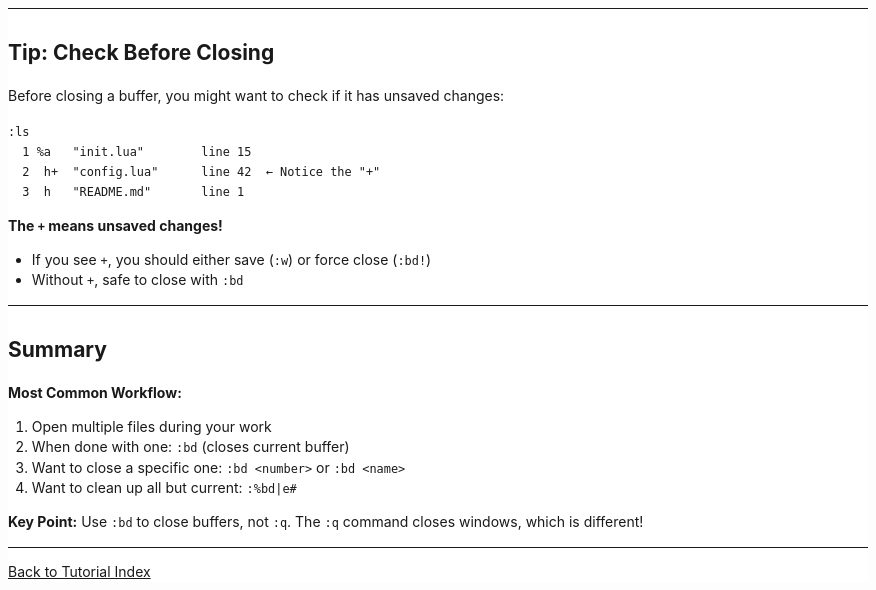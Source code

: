 
---

## Tip: Check Before Closing

Before closing a buffer, you might want to check if it has unsaved changes:

```vim
:ls
  1 %a   "init.lua"        line 15
  2  h+  "config.lua"      line 42  ← Notice the "+"
  3  h   "README.md"       line 1
```

**The `+` means unsaved changes!**

- If you see `+`, you should either save (`:w`) or force close (`:bd!`)
- Without `+`, safe to close with `:bd`

---

## Summary

**Most Common Workflow:**
1. Open multiple files during your work
2. When done with one: `:bd` (closes current buffer)
3. Want to close a specific one: `:bd <number>` or `:bd <name>`
4. Want to clean up all but current: `:%bd|e#`

**Key Point:** Use `:bd` to close buffers, not `:q`. The `:q` command closes windows, which is different!

---

[Back to Tutorial Index](./README.md)
